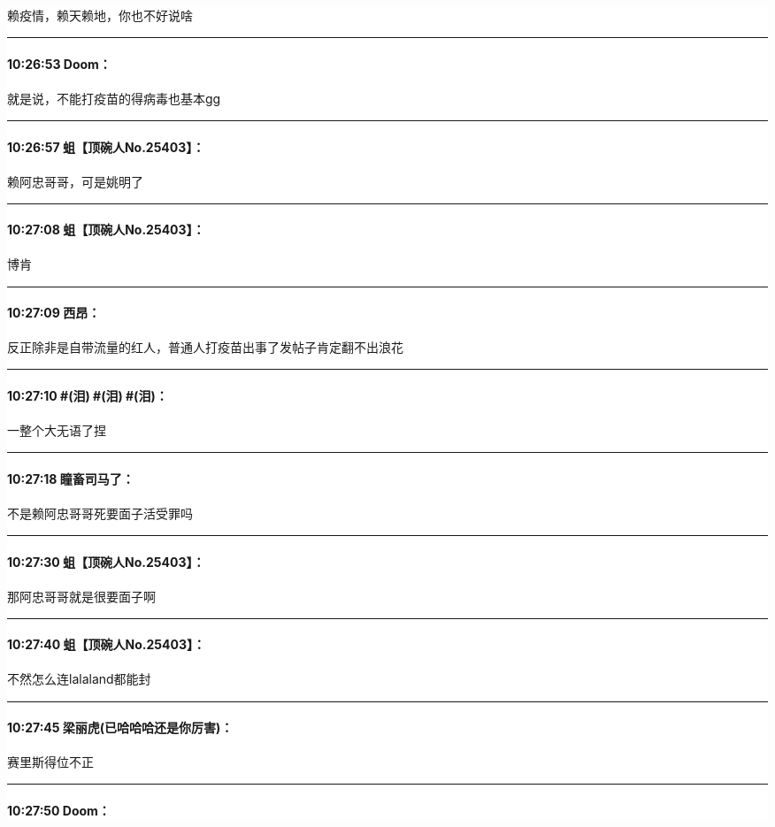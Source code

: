 赖疫情，赖天赖地，你也不好说啥

*****

#### 10:26:53  Doom：

就是说，不能打疫苗的得病毒也基本gg

*****

#### 10:26:57  蛆【顶碗人No.25403】：

赖阿忠哥哥，可是姚明了

*****

#### 10:27:08  蛆【顶碗人No.25403】：

博肯

*****

#### 10:27:09  西昂：

反正除非是自带流量的红人，普通人打疫苗出事了发帖子肯定翻不出浪花

*****

#### 10:27:10  #(泪) #(泪) #(泪)：

一整个大无语了捏

*****

#### 10:27:18  瞳畜司马了：

不是赖阿忠哥哥死要面子活受罪吗

*****

#### 10:27:30  蛆【顶碗人No.25403】：

那阿忠哥哥就是很要面子啊

*****

#### 10:27:40  蛆【顶碗人No.25403】：

不然怎么连lalaland都能封

*****

#### 10:27:45  梁丽虎(已哈哈哈还是你厉害)：

赛里斯得位不正

*****

#### 10:27:50  Doom：

